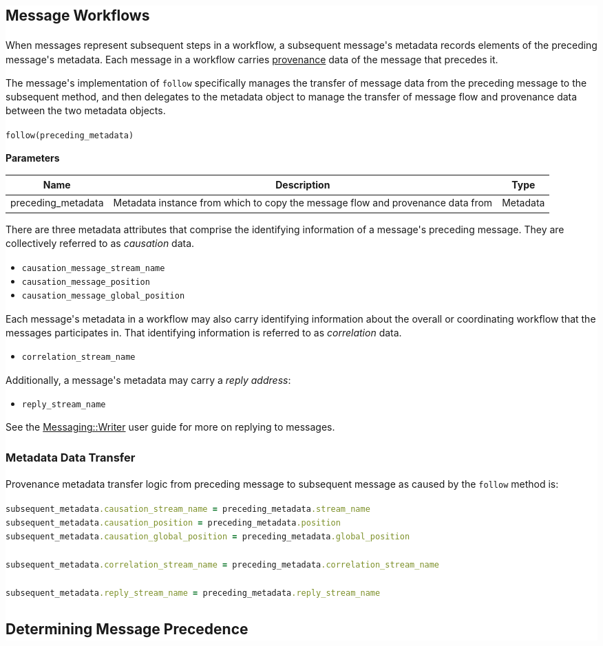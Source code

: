 ## Message Workflows

When messages represent subsequent steps in a workflow, a subsequent message's metadata records elements of the preceding message's metadata. Each message in a workflow carries [provenance](/glossary.md#provenance) data of the message that precedes it.

The message's implementation of `follow` specifically manages the transfer of message data from the preceding message to the subsequent method, and then delegates to the metadata object to manage the transfer of message flow and provenance data between the two metadata objects.

``` ruby
follow(preceding_metadata)
```

**Parameters**

| Name | Description | Type |
| --- | --- | --- |
| preceding_metadata | Metadata instance from which to copy the message flow and provenance data from | Metadata |

There are three metadata attributes that comprise the identifying information of a message's preceding message.  They are collectively referred to as _causation_ data.

- `causation_message_stream_name`
- `causation_message_position`
- `causation_message_global_position`

Each message's metadata in a workflow may also carry identifying information about the overall or coordinating workflow that the messages participates in. That identifying information is referred to as _correlation_ data.

- `correlation_stream_name`

Additionally, a message's metadata may carry a _reply address_:

- `reply_stream_name`

See the [Messaging::Writer](../writers/messaging-writer.md) user guide for more on replying to messages.

### Metadata Data Transfer

Provenance metadata transfer logic from preceding message to subsequent message as caused by the `follow` method is:

``` ruby
subsequent_metadata.causation_stream_name = preceding_metadata.stream_name
subsequent_metadata.causation_position = preceding_metadata.position
subsequent_metadata.causation_global_position = preceding_metadata.global_position

subsequent_metadata.correlation_stream_name = preceding_metadata.correlation_stream_name

subsequent_metadata.reply_stream_name = preceding_metadata.reply_stream_name
```

## Determining Message Precedence
